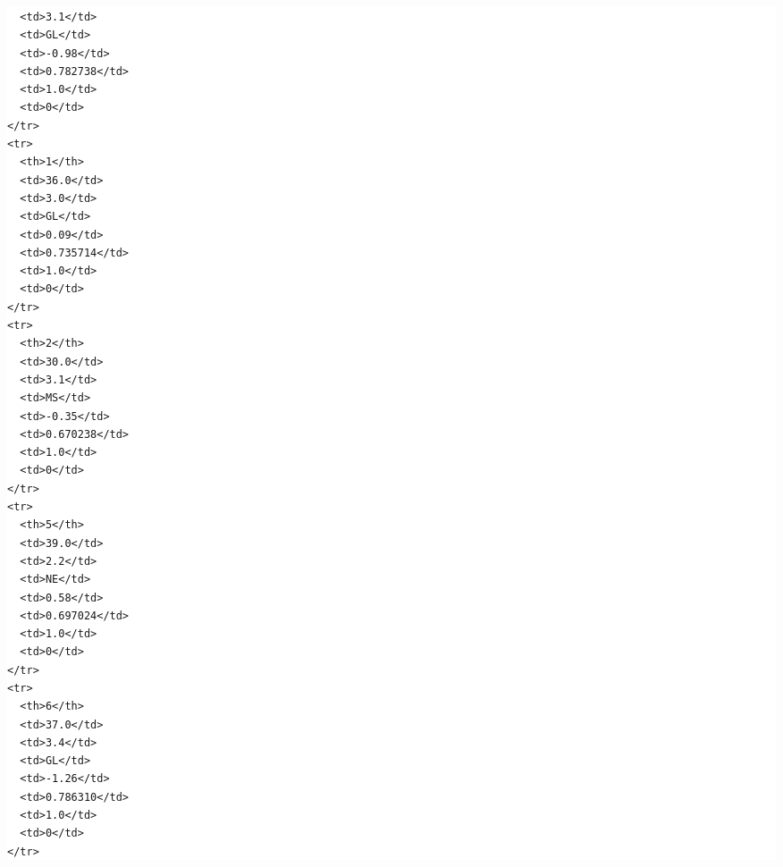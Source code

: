       <td>3.1</td>
      <td>GL</td>
      <td>-0.98</td>
      <td>0.782738</td>
      <td>1.0</td>
      <td>0</td>
    </tr>
    <tr>
      <th>1</th>
      <td>36.0</td>
      <td>3.0</td>
      <td>GL</td>
      <td>0.09</td>
      <td>0.735714</td>
      <td>1.0</td>
      <td>0</td>
    </tr>
    <tr>
      <th>2</th>
      <td>30.0</td>
      <td>3.1</td>
      <td>MS</td>
      <td>-0.35</td>
      <td>0.670238</td>
      <td>1.0</td>
      <td>0</td>
    </tr>
    <tr>
      <th>5</th>
      <td>39.0</td>
      <td>2.2</td>
      <td>NE</td>
      <td>0.58</td>
      <td>0.697024</td>
      <td>1.0</td>
      <td>0</td>
    </tr>
    <tr>
      <th>6</th>
      <td>37.0</td>
      <td>3.4</td>
      <td>GL</td>
      <td>-1.26</td>
      <td>0.786310</td>
      <td>1.0</td>
      <td>0</td>
    </tr>
  </tbody>
</table>
</div>
